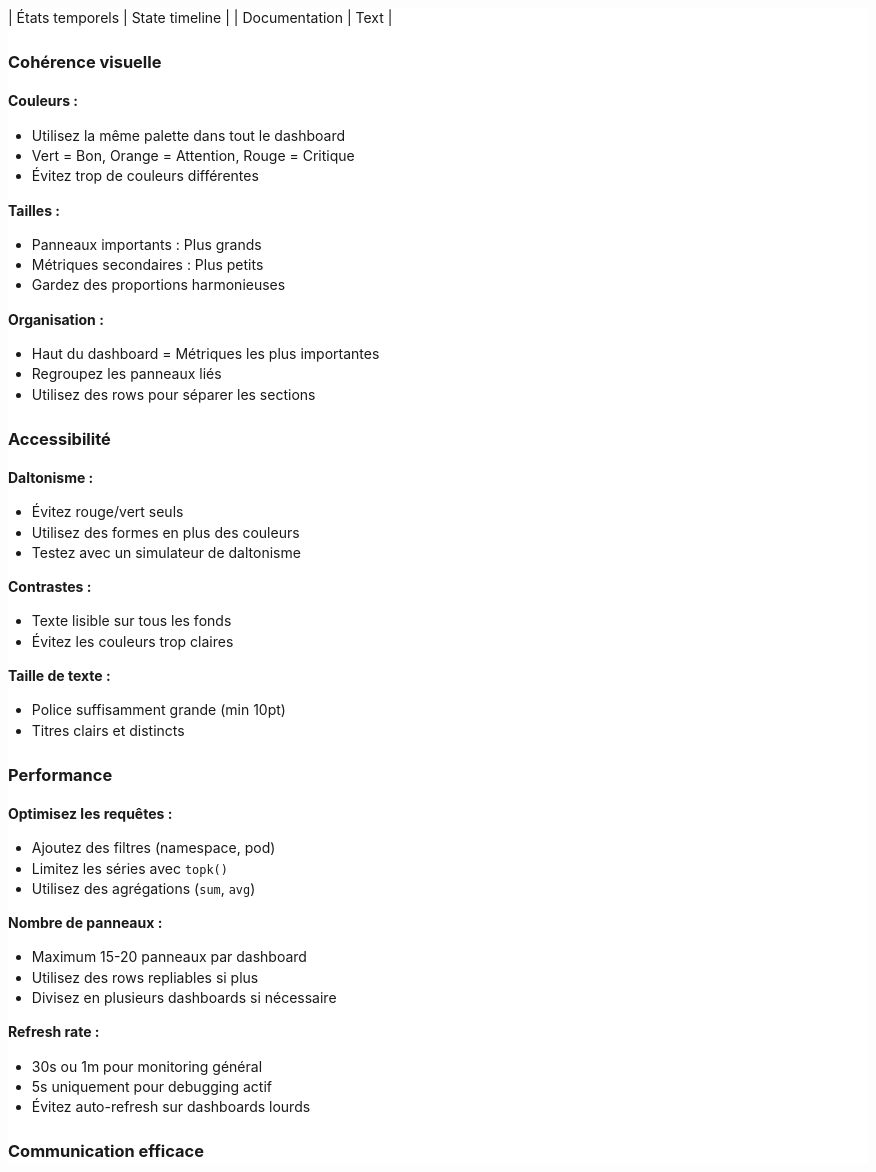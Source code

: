 | États temporels | State timeline |
| Documentation | Text |

### Cohérence visuelle

**Couleurs :**
- Utilisez la même palette dans tout le dashboard
- Vert = Bon, Orange = Attention, Rouge = Critique
- Évitez trop de couleurs différentes

**Tailles :**
- Panneaux importants : Plus grands
- Métriques secondaires : Plus petits
- Gardez des proportions harmonieuses

**Organisation :**
- Haut du dashboard = Métriques les plus importantes
- Regroupez les panneaux liés
- Utilisez des rows pour séparer les sections

### Accessibilité

**Daltonisme :**
- Évitez rouge/vert seuls
- Utilisez des formes en plus des couleurs
- Testez avec un simulateur de daltonisme

**Contrastes :**
- Texte lisible sur tous les fonds
- Évitez les couleurs trop claires

**Taille de texte :**
- Police suffisamment grande (min 10pt)
- Titres clairs et distincts

### Performance

**Optimisez les requêtes :**
- Ajoutez des filtres (namespace, pod)
- Limitez les séries avec `topk()`
- Utilisez des agrégations (`sum`, `avg`)

**Nombre de panneaux :**
- Maximum 15-20 panneaux par dashboard
- Utilisez des rows repliables si plus
- Divisez en plusieurs dashboards si nécessaire

**Refresh rate :**
- 30s ou 1m pour monitoring général
- 5s uniquement pour debugging actif
- Évitez auto-refresh sur dashboards lourds

### Communication efficace
